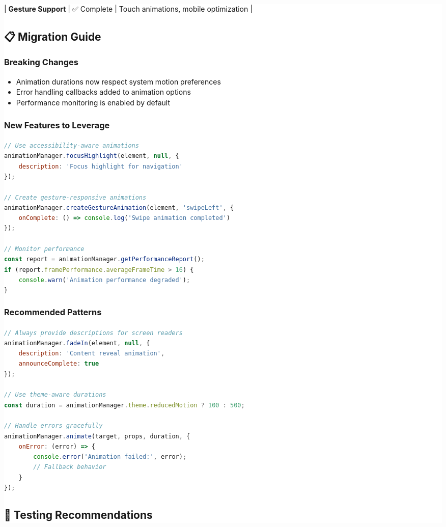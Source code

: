 | **Gesture Support** | ✅ Complete | Touch animations, mobile optimization |

## 📋 Migration Guide

### Breaking Changes
- Animation durations now respect system motion preferences
- Error handling callbacks added to animation options
- Performance monitoring is enabled by default

### New Features to Leverage
```javascript
// Use accessibility-aware animations
animationManager.focusHighlight(element, null, {
    description: 'Focus highlight for navigation'
});

// Create gesture-responsive animations
animationManager.createGestureAnimation(element, 'swipeLeft', {
    onComplete: () => console.log('Swipe animation completed')
});

// Monitor performance
const report = animationManager.getPerformanceReport();
if (report.framePerformance.averageFrameTime > 16) {
    console.warn('Animation performance degraded');
}
```

### Recommended Patterns
```javascript
// Always provide descriptions for screen readers
animationManager.fadeIn(element, null, {
    description: 'Content reveal animation',
    announceComplete: true
});

// Use theme-aware durations
const duration = animationManager.theme.reducedMotion ? 100 : 500;

// Handle errors gracefully
animationManager.animate(target, props, duration, {
    onError: (error) => {
        console.error('Animation failed:', error);
        // Fallback behavior
    }
});
```

## 🧪 Testing Recommendations
